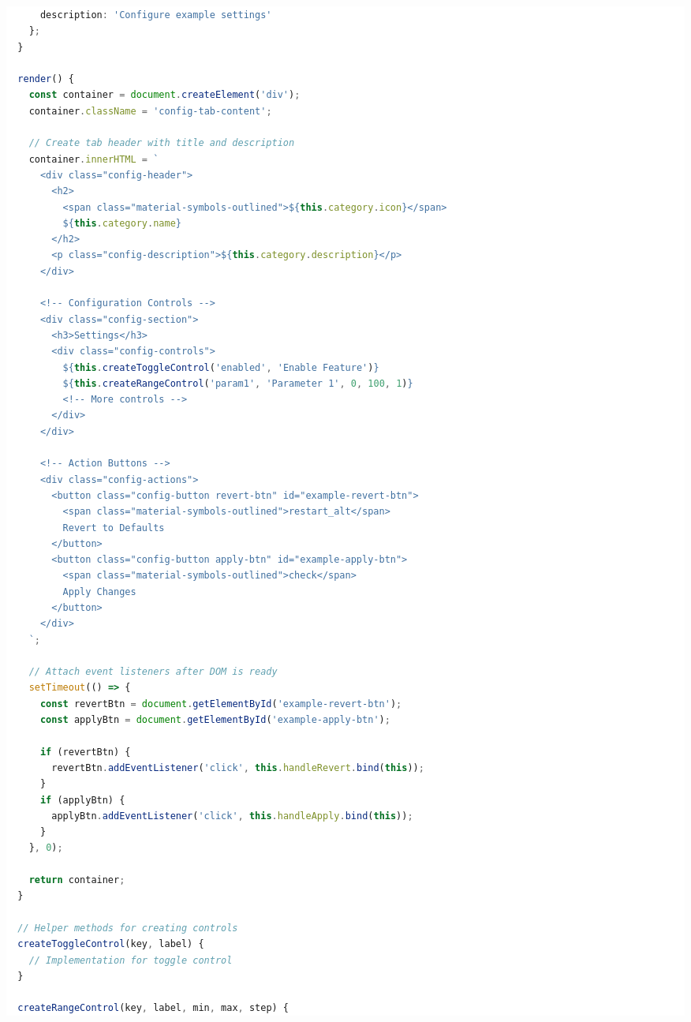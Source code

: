 ```javascript
      description: 'Configure example settings'
    };
  }
  
  render() {
    const container = document.createElement('div');
    container.className = 'config-tab-content';
    
    // Create tab header with title and description
    container.innerHTML = `
      <div class="config-header">
        <h2>
          <span class="material-symbols-outlined">${this.category.icon}</span>
          ${this.category.name}
        </h2>
        <p class="config-description">${this.category.description}</p>
      </div>
      
      <!-- Configuration Controls -->
      <div class="config-section">
        <h3>Settings</h3>
        <div class="config-controls">
          ${this.createToggleControl('enabled', 'Enable Feature')}
          ${this.createRangeControl('param1', 'Parameter 1', 0, 100, 1)}
          <!-- More controls -->
        </div>
      </div>
      
      <!-- Action Buttons -->
      <div class="config-actions">
        <button class="config-button revert-btn" id="example-revert-btn">
          <span class="material-symbols-outlined">restart_alt</span>
          Revert to Defaults
        </button>
        <button class="config-button apply-btn" id="example-apply-btn">
          <span class="material-symbols-outlined">check</span>
          Apply Changes
        </button>
      </div>
    `;
    
    // Attach event listeners after DOM is ready
    setTimeout(() => {
      const revertBtn = document.getElementById('example-revert-btn');
      const applyBtn = document.getElementById('example-apply-btn');
      
      if (revertBtn) {
        revertBtn.addEventListener('click', this.handleRevert.bind(this));
      }
      if (applyBtn) {
        applyBtn.addEventListener('click', this.handleApply.bind(this));
      }
    }, 0);
    
    return container;
  }
  
  // Helper methods for creating controls
  createToggleControl(key, label) {
    // Implementation for toggle control
  }
  
  createRangeControl(key, label, min, max, step) {
```